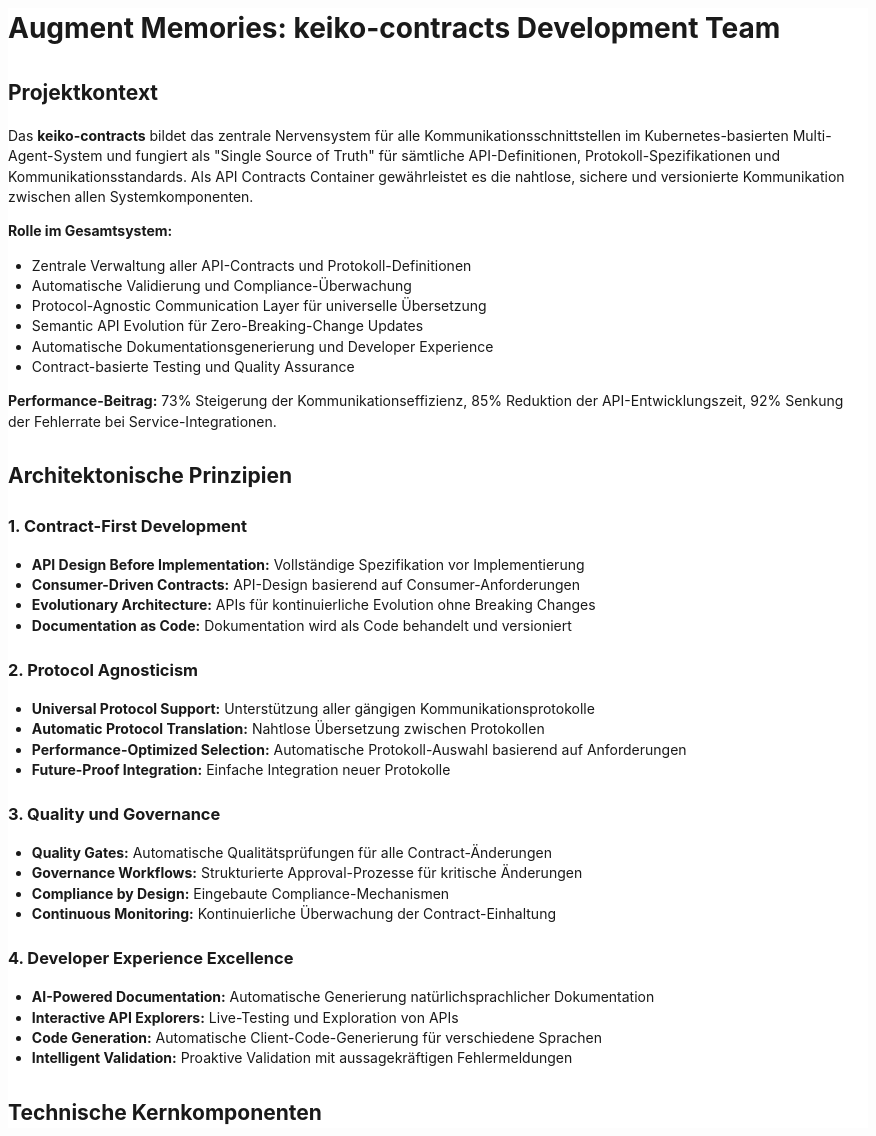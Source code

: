 # Augment Memories: keiko-contracts Development Team

## Projektkontext

Das **keiko-contracts** bildet das zentrale Nervensystem für alle Kommunikationsschnittstellen im Kubernetes-basierten Multi-Agent-System und fungiert als "Single Source of Truth" für sämtliche API-Definitionen, Protokoll-Spezifikationen und Kommunikationsstandards. Als API Contracts Container gewährleistet es die nahtlose, sichere und versionierte Kommunikation zwischen allen Systemkomponenten.

**Rolle im Gesamtsystem:**
- Zentrale Verwaltung aller API-Contracts und Protokoll-Definitionen
- Automatische Validierung und Compliance-Überwachung
- Protocol-Agnostic Communication Layer für universelle Übersetzung
- Semantic API Evolution für Zero-Breaking-Change Updates
- Automatische Dokumentationsgenerierung und Developer Experience
- Contract-basierte Testing und Quality Assurance

**Performance-Beitrag:** 73% Steigerung der Kommunikationseffizienz, 85% Reduktion der API-Entwicklungszeit, 92% Senkung der Fehlerrate bei Service-Integrationen.

## Architektonische Prinzipien

### 1. Contract-First Development
- **API Design Before Implementation:** Vollständige Spezifikation vor Implementierung
- **Consumer-Driven Contracts:** API-Design basierend auf Consumer-Anforderungen
- **Evolutionary Architecture:** APIs für kontinuierliche Evolution ohne Breaking Changes
- **Documentation as Code:** Dokumentation wird als Code behandelt und versioniert

### 2. Protocol Agnosticism
- **Universal Protocol Support:** Unterstützung aller gängigen Kommunikationsprotokolle
- **Automatic Protocol Translation:** Nahtlose Übersetzung zwischen Protokollen
- **Performance-Optimized Selection:** Automatische Protokoll-Auswahl basierend auf Anforderungen
- **Future-Proof Integration:** Einfache Integration neuer Protokolle

### 3. Quality und Governance
- **Quality Gates:** Automatische Qualitätsprüfungen für alle Contract-Änderungen
- **Governance Workflows:** Strukturierte Approval-Prozesse für kritische Änderungen
- **Compliance by Design:** Eingebaute Compliance-Mechanismen
- **Continuous Monitoring:** Kontinuierliche Überwachung der Contract-Einhaltung

### 4. Developer Experience Excellence
- **AI-Powered Documentation:** Automatische Generierung natürlichsprachlicher Dokumentation
- **Interactive API Explorers:** Live-Testing und Exploration von APIs
- **Code Generation:** Automatische Client-Code-Generierung für verschiedene Sprachen
- **Intelligent Validation:** Proaktive Validation mit aussagekräftigen Fehlermeldungen

## Technische Kernkomponenten
